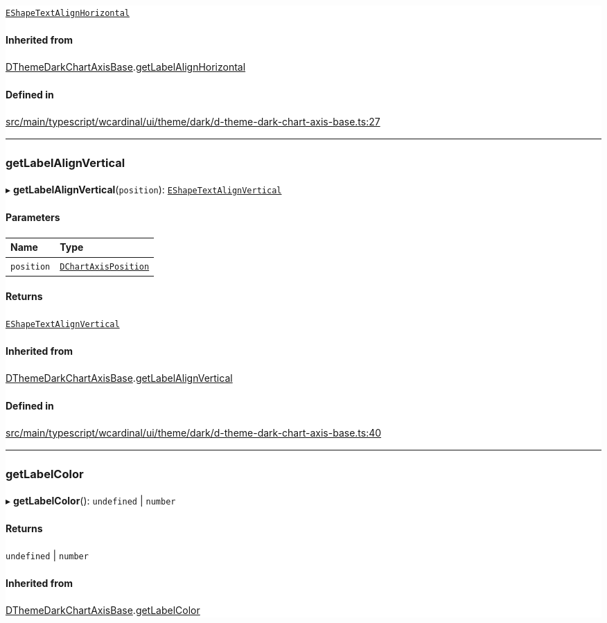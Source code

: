 [`EShapeTextAlignHorizontal`](../index.md#eshapetextalignhorizontal)

#### Inherited from

[DThemeDarkChartAxisBase](DThemeDarkChartAxisBase.md).[getLabelAlignHorizontal](DThemeDarkChartAxisBase.md#getlabelalignhorizontal)

#### Defined in

[src/main/typescript/wcardinal/ui/theme/dark/d-theme-dark-chart-axis-base.ts:27](https://github.com/winter-cardinal/winter-cardinal-ui/blob/v0.414.0/src/main/typescript/wcardinal/ui/theme/dark/d-theme-dark-chart-axis-base.ts#L27)

___

### getLabelAlignVertical

▸ **getLabelAlignVertical**(`position`): [`EShapeTextAlignVertical`](../index.md#eshapetextalignvertical)

#### Parameters

| Name | Type |
| :------ | :------ |
| `position` | [`DChartAxisPosition`](../index.md#dchartaxisposition) |

#### Returns

[`EShapeTextAlignVertical`](../index.md#eshapetextalignvertical)

#### Inherited from

[DThemeDarkChartAxisBase](DThemeDarkChartAxisBase.md).[getLabelAlignVertical](DThemeDarkChartAxisBase.md#getlabelalignvertical)

#### Defined in

[src/main/typescript/wcardinal/ui/theme/dark/d-theme-dark-chart-axis-base.ts:40](https://github.com/winter-cardinal/winter-cardinal-ui/blob/v0.414.0/src/main/typescript/wcardinal/ui/theme/dark/d-theme-dark-chart-axis-base.ts#L40)

___

### getLabelColor

▸ **getLabelColor**(): `undefined` \| `number`

#### Returns

`undefined` \| `number`

#### Inherited from

[DThemeDarkChartAxisBase](DThemeDarkChartAxisBase.md).[getLabelColor](DThemeDarkChartAxisBase.md#getlabelcolor)
